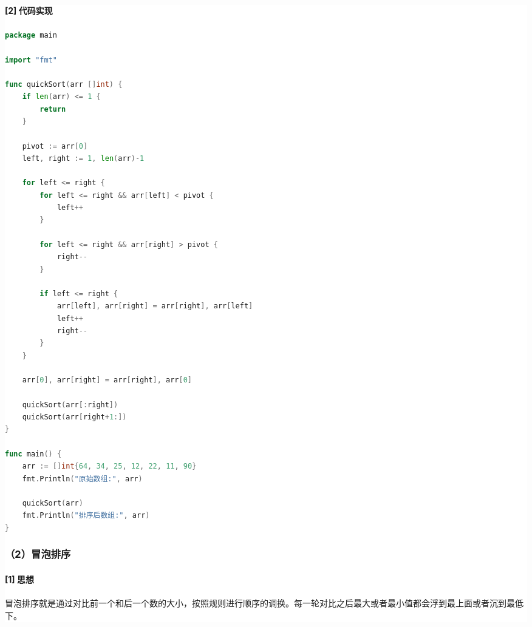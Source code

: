#### [2] 代码实现

```go
package main

import "fmt"

func quickSort(arr []int) {
    if len(arr) <= 1 {
        return
    }

    pivot := arr[0]
    left, right := 1, len(arr)-1

    for left <= right {
        for left <= right && arr[left] < pivot {
            left++
        }

        for left <= right && arr[right] > pivot {
            right--
        }

        if left <= right {
            arr[left], arr[right] = arr[right], arr[left]
            left++
            right--
        }
    }

    arr[0], arr[right] = arr[right], arr[0]

    quickSort(arr[:right])
    quickSort(arr[right+1:])
}

func main() {
    arr := []int{64, 34, 25, 12, 22, 11, 90}
    fmt.Println("原始数组:", arr)

    quickSort(arr)
    fmt.Println("排序后数组:", arr)
}
```

### （2）冒泡排序

#### [1] 思想

冒泡排序就是通过对比前一个和后一个数的大小，按照规则进行顺序的调换。每一轮对比之后最大或者最小值都会浮到最上面或者沉到最低下。
